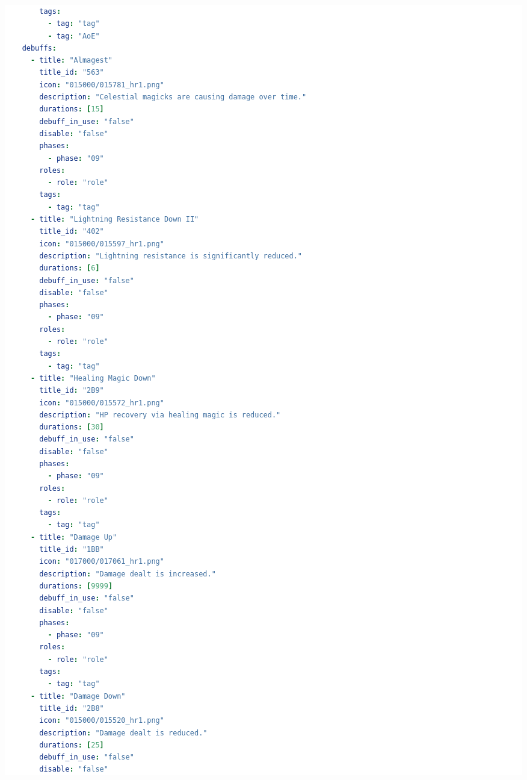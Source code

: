 ```yaml
        tags:
          - tag: "tag"
          - tag: "AoE"
    debuffs:
      - title: "Almagest"
        title_id: "563"
        icon: "015000/015781_hr1.png"
        description: "Celestial magicks are causing damage over time."
        durations: [15]
        debuff_in_use: "false"
        disable: "false"
        phases:
          - phase: "09"
        roles:
          - role: "role"
        tags:
          - tag: "tag"
      - title: "Lightning Resistance Down II"
        title_id: "402"
        icon: "015000/015597_hr1.png"
        description: "Lightning resistance is significantly reduced."
        durations: [6]
        debuff_in_use: "false"
        disable: "false"
        phases:
          - phase: "09"
        roles:
          - role: "role"
        tags:
          - tag: "tag"
      - title: "Healing Magic Down"
        title_id: "2B9"
        icon: "015000/015572_hr1.png"
        description: "HP recovery via healing magic is reduced."
        durations: [30]
        debuff_in_use: "false"
        disable: "false"
        phases:
          - phase: "09"
        roles:
          - role: "role"
        tags:
          - tag: "tag"
      - title: "Damage Up"
        title_id: "1BB"
        icon: "017000/017061_hr1.png"
        description: "Damage dealt is increased."
        durations: [9999]
        debuff_in_use: "false"
        disable: "false"
        phases:
          - phase: "09"
        roles:
          - role: "role"
        tags:
          - tag: "tag"
      - title: "Damage Down"
        title_id: "2B8"
        icon: "015000/015520_hr1.png"
        description: "Damage dealt is reduced."
        durations: [25]
        debuff_in_use: "false"
        disable: "false"
```